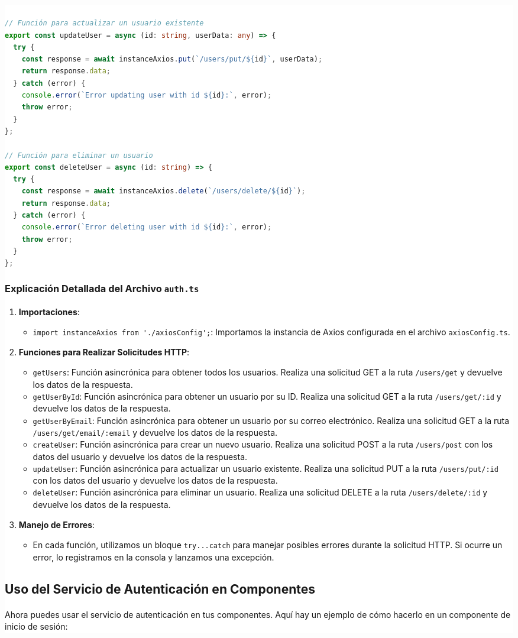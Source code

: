 ```typescript

// Función para actualizar un usuario existente
export const updateUser = async (id: string, userData: any) => {
  try {
    const response = await instanceAxios.put(`/users/put/${id}`, userData);
    return response.data;
  } catch (error) {
    console.error(`Error updating user with id ${id}:`, error);
    throw error;
  }
};

// Función para eliminar un usuario
export const deleteUser = async (id: string) => {
  try {
    const response = await instanceAxios.delete(`/users/delete/${id}`);
    return response.data;
  } catch (error) {
    console.error(`Error deleting user with id ${id}:`, error);
    throw error;
  }
};
```

### Explicación Detallada del Archivo `auth.ts`

1. **Importaciones**:
   - `import instanceAxios from './axiosConfig';`: Importamos la instancia de Axios configurada en el archivo `axiosConfig.ts`.

2. **Funciones para Realizar Solicitudes HTTP**:
   - `getUsers`: Función asincrónica para obtener todos los usuarios. Realiza una solicitud GET a la ruta `/users/get` y devuelve los datos de la respuesta.
   - `getUserById`: Función asincrónica para obtener un usuario por su ID. Realiza una solicitud GET a la ruta `/users/get/:id` y devuelve los datos de la respuesta.
   - `getUserByEmail`: Función asincrónica para obtener un usuario por su correo electrónico. Realiza una solicitud GET a la ruta `/users/get/email/:email` y devuelve los datos de la respuesta.
   - `createUser`: Función asincrónica para crear un nuevo usuario. Realiza una solicitud POST a la ruta `/users/post` con los datos del usuario y devuelve los datos de la respuesta.
   - `updateUser`: Función asincrónica para actualizar un usuario existente. Realiza una solicitud PUT a la ruta `/users/put/:id` con los datos del usuario y devuelve los datos de la respuesta.
   - `deleteUser`: Función asincrónica para eliminar un usuario. Realiza una solicitud DELETE a la ruta `/users/delete/:id` y devuelve los datos de la respuesta.

3. **Manejo de Errores**:
   - En cada función, utilizamos un bloque `try...catch` para manejar posibles errores durante la solicitud HTTP. Si ocurre un error, lo registramos en la consola y lanzamos una excepción.

## Uso del Servicio de Autenticación en Componentes

Ahora puedes usar el servicio de autenticación en tus componentes. Aquí hay un ejemplo de cómo hacerlo en un componente de inicio de sesión:
